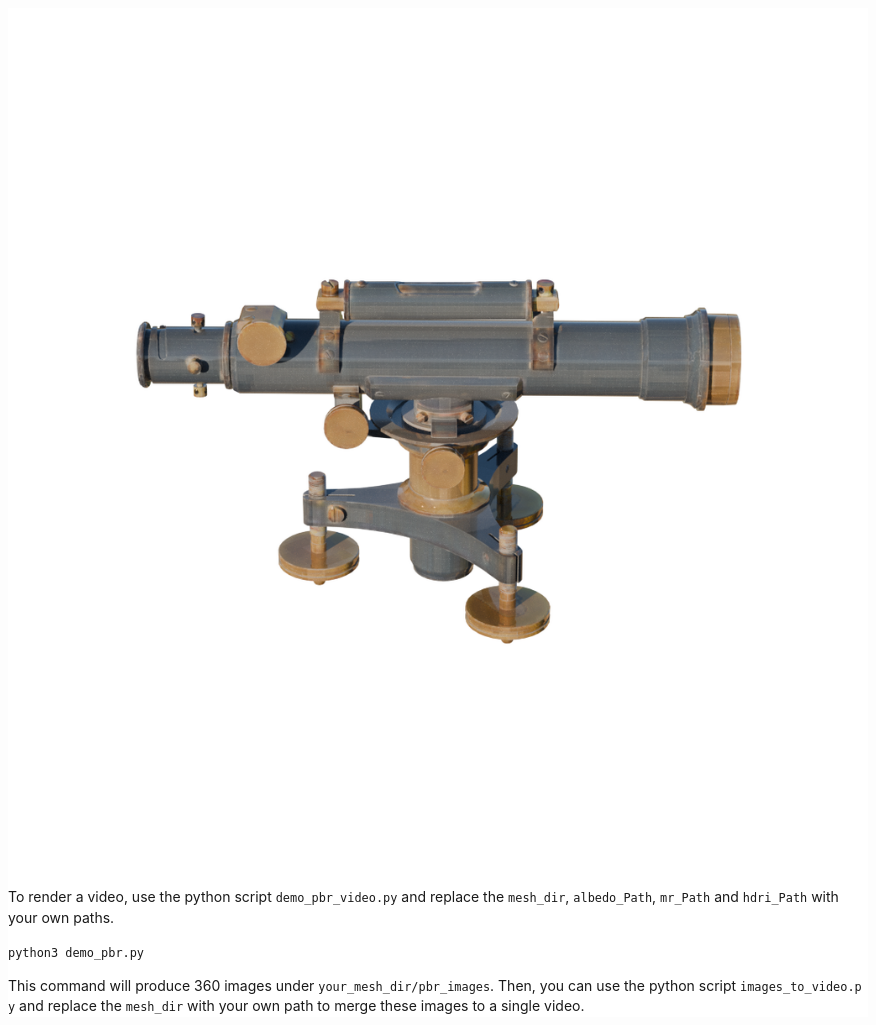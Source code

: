 <p align="center"><img src="./telescope/pbr.png" width="100%"></p>

To render a video, use the python script `demo_pbr_video.py` and replace the `mesh_dir`, `albedo_Path`, `mr_Path` and `hdri_Path` with your own paths.

```
python3 demo_pbr.py
```

This command will produce 360 images under `your_mesh_dir/pbr_images`. Then, you can use the python script `images_to_video.py` and replace the `mesh_dir` with your own path to merge these images to a single video.
